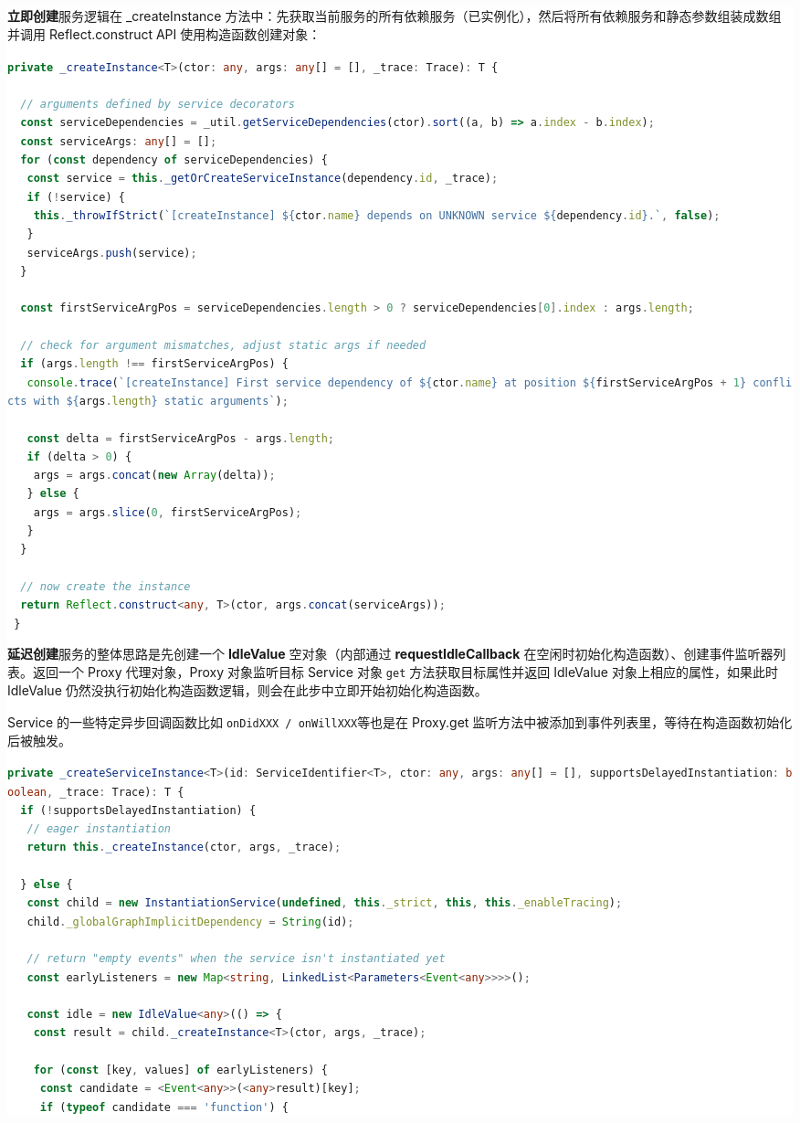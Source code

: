 **立即创建**服务逻辑在 _createInstance 方法中：先获取当前服务的所有依赖服务（已实例化），然后将所有依赖服务和静态参数组装成数组并调用 Reflect.construct API 使用构造函数创建对象：

```ts
private _createInstance<T>(ctor: any, args: any[] = [], _trace: Trace): T {

  // arguments defined by service decorators
  const serviceDependencies = _util.getServiceDependencies(ctor).sort((a, b) => a.index - b.index);
  const serviceArgs: any[] = [];
  for (const dependency of serviceDependencies) {
   const service = this._getOrCreateServiceInstance(dependency.id, _trace);
   if (!service) {
    this._throwIfStrict(`[createInstance] ${ctor.name} depends on UNKNOWN service ${dependency.id}.`, false);
   }
   serviceArgs.push(service);
  }

  const firstServiceArgPos = serviceDependencies.length > 0 ? serviceDependencies[0].index : args.length;

  // check for argument mismatches, adjust static args if needed
  if (args.length !== firstServiceArgPos) {
   console.trace(`[createInstance] First service dependency of ${ctor.name} at position ${firstServiceArgPos + 1} conflicts with ${args.length} static arguments`);

   const delta = firstServiceArgPos - args.length;
   if (delta > 0) {
    args = args.concat(new Array(delta));
   } else {
    args = args.slice(0, firstServiceArgPos);
   }
  }

  // now create the instance
  return Reflect.construct<any, T>(ctor, args.concat(serviceArgs));
 }

```

**延迟创建**服务的整体思路是先创建一个 **IdleValue** 空对象（内部通过 **requestIdleCallback** 在空闲时初始化构造函数）、创建事件监听器列表。返回一个 Proxy 代理对象，Proxy 对象监听目标 Service 对象 `get` 方法获取目标属性并返回 IdleValue 对象上相应的属性，如果此时 IdleValue 仍然没执行初始化构造函数逻辑，则会在此步中立即开始初始化构造函数。

Service 的一些特定异步回调函数比如 `onDidXXX / onWillXXX`等也是在 Proxy.get 监听方法中被添加到事件列表里，等待在构造函数初始化后被触发。

```ts
private _createServiceInstance<T>(id: ServiceIdentifier<T>, ctor: any, args: any[] = [], supportsDelayedInstantiation: boolean, _trace: Trace): T {
  if (!supportsDelayedInstantiation) {
   // eager instantiation
   return this._createInstance(ctor, args, _trace);

  } else {
   const child = new InstantiationService(undefined, this._strict, this, this._enableTracing);
   child._globalGraphImplicitDependency = String(id);

   // return "empty events" when the service isn't instantiated yet
   const earlyListeners = new Map<string, LinkedList<Parameters<Event<any>>>>();

   const idle = new IdleValue<any>(() => {
    const result = child._createInstance<T>(ctor, args, _trace);
  
    for (const [key, values] of earlyListeners) {
     const candidate = <Event<any>>(<any>result)[key];
     if (typeof candidate === 'function') {
```